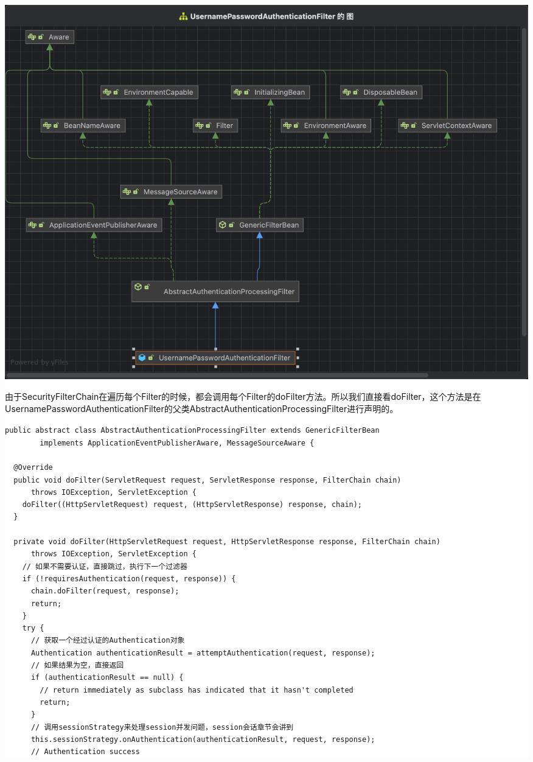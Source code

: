 ![UsernamePasswordAuthenticationFilter](./figures/UsernamePasswordAuthenticationFilter.png)

由于SecurityFilterChain在遍历每个Filter的时候，都会调用每个Filter的doFilter方法。所以我们直接看doFilter，这个方法是在UsernamePasswordAuthenticationFilter的父类AbstractAuthenticationProcessingFilter进行声明的。

```
public abstract class AbstractAuthenticationProcessingFilter extends GenericFilterBean
		implements ApplicationEventPublisherAware, MessageSourceAware {
  
  @Override
  public void doFilter(ServletRequest request, ServletResponse response, FilterChain chain)
      throws IOException, ServletException {
    doFilter((HttpServletRequest) request, (HttpServletResponse) response, chain);
  }

  private void doFilter(HttpServletRequest request, HttpServletResponse response, FilterChain chain)
      throws IOException, ServletException {
    // 如果不需要认证，直接跳过，执行下一个过滤器
    if (!requiresAuthentication(request, response)) {
      chain.doFilter(request, response);
      return;
    }
    try {
      // 获取一个经过认证的Authentication对象
      Authentication authenticationResult = attemptAuthentication(request, response);
      // 如果结果为空，直接返回
      if (authenticationResult == null) {
        // return immediately as subclass has indicated that it hasn't completed
        return;
      }
      // 调用sessionStrategy来处理session并发问题，session会话章节会讲到
      this.sessionStrategy.onAuthentication(authenticationResult, request, response);
      // Authentication success
```